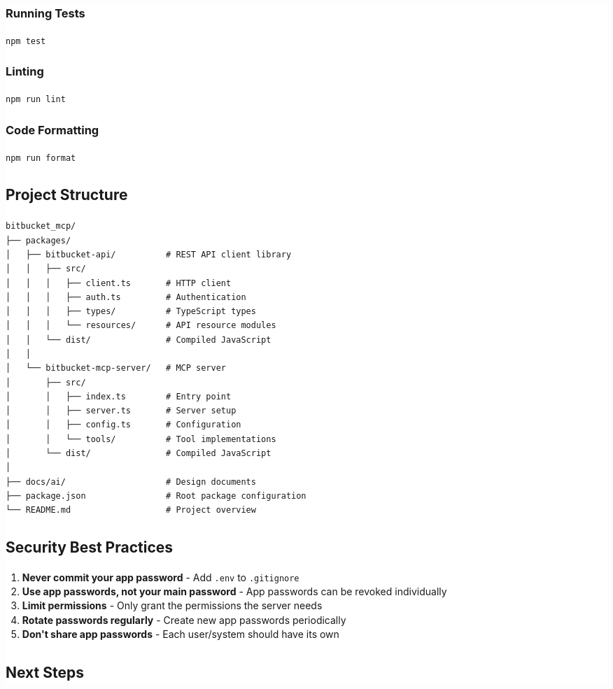 ### Running Tests

```bash
npm test
```

### Linting

```bash
npm run lint
```

### Code Formatting

```bash
npm run format
```

## Project Structure

```
bitbucket_mcp/
├── packages/
│   ├── bitbucket-api/          # REST API client library
│   │   ├── src/
│   │   │   ├── client.ts       # HTTP client
│   │   │   ├── auth.ts         # Authentication
│   │   │   ├── types/          # TypeScript types
│   │   │   └── resources/      # API resource modules
│   │   └── dist/               # Compiled JavaScript
│   │
│   └── bitbucket-mcp-server/   # MCP server
│       ├── src/
│       │   ├── index.ts        # Entry point
│       │   ├── server.ts       # Server setup
│       │   ├── config.ts       # Configuration
│       │   └── tools/          # Tool implementations
│       └── dist/               # Compiled JavaScript
│
├── docs/ai/                    # Design documents
├── package.json                # Root package configuration
└── README.md                   # Project overview
```

## Security Best Practices

1. **Never commit your app password** - Add `.env` to `.gitignore`
2. **Use app passwords, not your main password** - App passwords can be revoked individually
3. **Limit permissions** - Only grant the permissions the server needs
4. **Rotate passwords regularly** - Create new app passwords periodically
5. **Don't share app passwords** - Each user/system should have its own

## Next Steps

